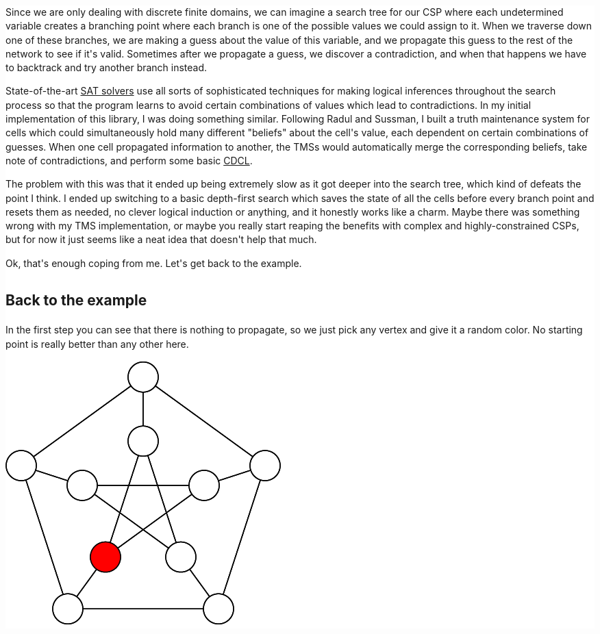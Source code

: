 Since we are only dealing with discrete finite domains, we can imagine a search
tree for our CSP where each undetermined variable creates a branching point
where each branch is one of the possible values we could assign to it. When we
traverse down one of these branches, we are making a guess about the value of
this variable, and we propagate this guess to the rest of the network to see if
it's valid.  Sometimes after we propagate a guess, we discover a contradiction,
and when that happens we have to backtrack and try another branch instead.

State-of-the-art [SAT solvers](https://en.wikipedia.org/wiki/SAT_solver) use
all sorts of sophisticated techniques for making logical inferences throughout
the search process so that the program learns to avoid certain combinations of
values which lead to contradictions. In my initial implementation of this
library, I was doing something similar.  Following Radul and Sussman, I built a
truth maintenance system for cells which could simultaneously hold many
different "beliefs" about the cell's value, each dependent on certain
combinations of guesses.  When one cell propagated information to another, the
TMSs would automatically merge the corresponding beliefs, take note of
contradictions, and perform some basic
[CDCL](https://en.wikipedia.org/wiki/Conflict-driven_clause_learning).  

The problem with this was that it ended up being extremely slow as it got
deeper into the search tree, which kind of defeats the point I think.  I ended
up switching to a basic depth-first search which saves the state of all the
cells before every branch point and resets them as needed, no clever logical
induction or anything, and it honestly works like a charm.  Maybe there was
something wrong with my TMS implementation, or maybe you really start reaping
the benefits with complex and highly-constrained CSPs, but for now it just
seems like a neat idea that doesn't help that much.

Ok, that's enough coping from me.  Let's get back to the example.

## Back to the example

In the first step you can see that there is nothing to propagate, so we just
pick any vertex and give it a random color.  No starting point is really better
than any other here.

![](res/vertcolor-01.png)
